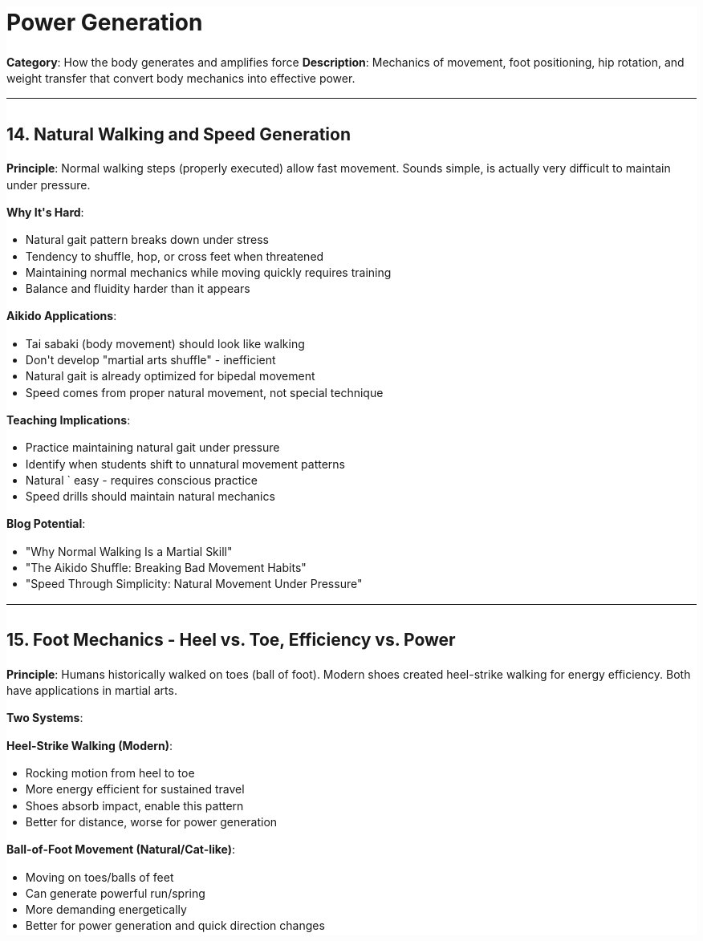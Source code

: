 # Power Generation

**Category**: How the body generates and amplifies force
**Description**: Mechanics of movement, foot positioning, hip rotation, and weight transfer that convert body mechanics into effective power.

---

## 14. Natural Walking and Speed Generation

**Principle**: Normal walking steps (properly executed) allow fast movement. Sounds simple, is actually very difficult to maintain under pressure.

**Why It's Hard**:
- Natural gait pattern breaks down under stress
- Tendency to shuffle, hop, or cross feet when threatened
- Maintaining normal mechanics while moving quickly requires training
- Balance and fluidity harder than it appears

**Aikido Applications**:
- Tai sabaki (body movement) should look like walking
- Don't develop "martial arts shuffle" - inefficient
- Natural gait is already optimized for bipedal movement
- Speed comes from proper natural movement, not special technique

**Teaching Implications**:
- Practice maintaining natural gait under pressure
- Identify when students shift to unnatural movement patterns
- Natural ` easy - requires conscious practice
- Speed drills should maintain natural mechanics

**Blog Potential**:
- "Why Normal Walking Is a Martial Skill"
- "The Aikido Shuffle: Breaking Bad Movement Habits"
- "Speed Through Simplicity: Natural Movement Under Pressure"

---

## 15. Foot Mechanics - Heel vs. Toe, Efficiency vs. Power

**Principle**: Humans historically walked on toes (ball of foot). Modern shoes created heel-strike walking for energy efficiency. Both have applications in martial arts.

**Two Systems**:

**Heel-Strike Walking (Modern)**:
- Rocking motion from heel to toe
- More energy efficient for sustained travel
- Shoes absorb impact, enable this pattern
- Better for distance, worse for power generation

**Ball-of-Foot Movement (Natural/Cat-like)**:
- Moving on toes/balls of feet
- Can generate powerful run/spring
- More demanding energetically
- Better for power generation and quick direction changes

